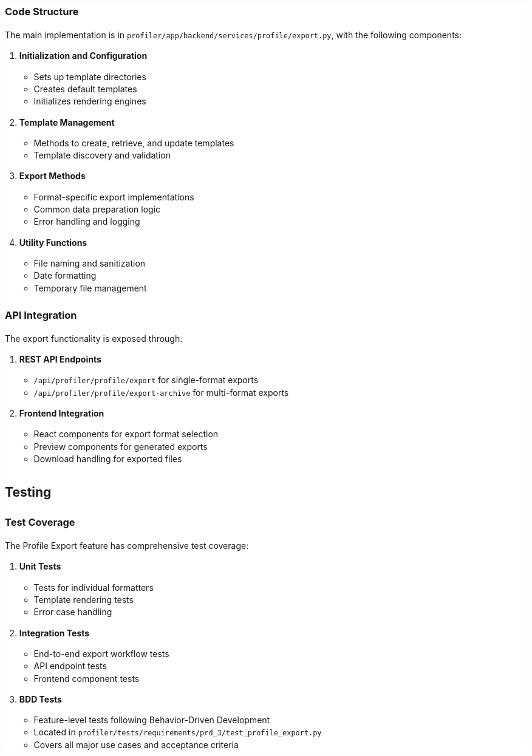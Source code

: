 ### Code Structure

The main implementation is in `profiler/app/backend/services/profile/export.py`, with the following components:

1. **Initialization and Configuration**
   - Sets up template directories
   - Creates default templates
   - Initializes rendering engines

2. **Template Management**
   - Methods to create, retrieve, and update templates
   - Template discovery and validation

3. **Export Methods**
   - Format-specific export implementations
   - Common data preparation logic
   - Error handling and logging

4. **Utility Functions**
   - File naming and sanitization
   - Date formatting
   - Temporary file management

### API Integration

The export functionality is exposed through:

1. **REST API Endpoints**
   - `/api/profiler/profile/export` for single-format exports
   - `/api/profiler/profile/export-archive` for multi-format exports

2. **Frontend Integration**
   - React components for export format selection
   - Preview components for generated exports
   - Download handling for exported files

## Testing

### Test Coverage

The Profile Export feature has comprehensive test coverage:

1. **Unit Tests**
   - Tests for individual formatters
   - Template rendering tests
   - Error case handling

2. **Integration Tests**
   - End-to-end export workflow tests
   - API endpoint tests
   - Frontend component tests

3. **BDD Tests**
   - Feature-level tests following Behavior-Driven Development
   - Located in `profiler/tests/requirements/prd_3/test_profile_export.py`
   - Covers all major use cases and acceptance criteria
